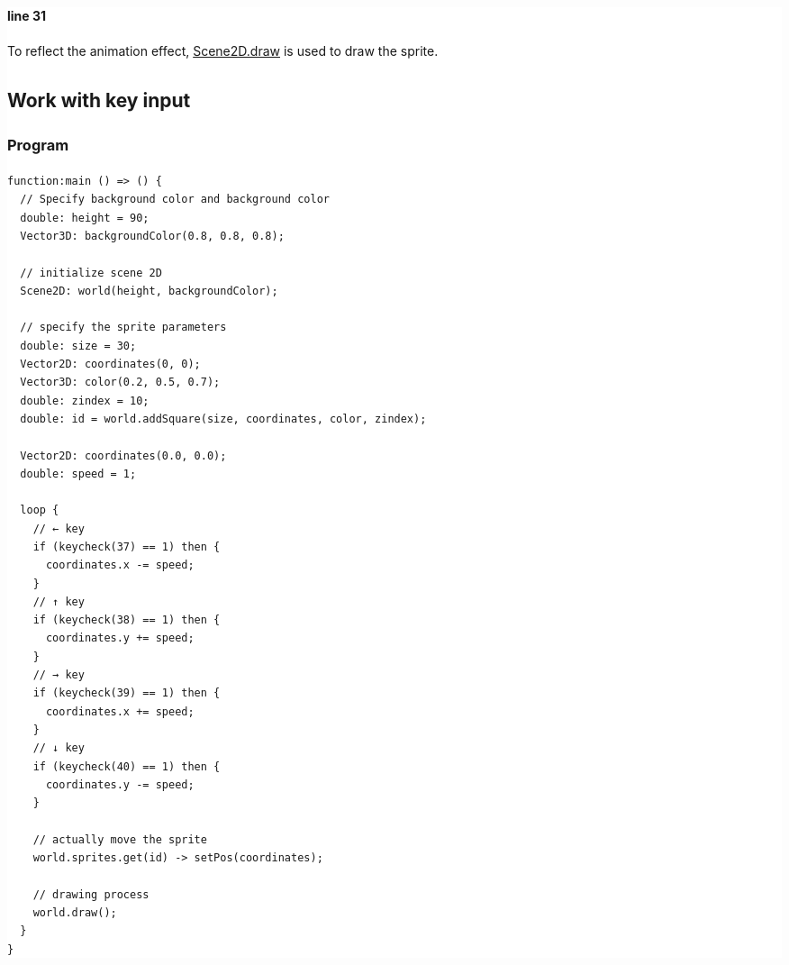 #### line 31

To reflect the animation effect, [Scene2D.draw](/lib/2d/scene/draw) is used to draw the sprite.

## Work with key input

### Program

```
function:main () => () {
  // Specify background color and background color
  double: height = 90;
  Vector3D: backgroundColor(0.8, 0.8, 0.8);

  // initialize scene 2D
  Scene2D: world(height, backgroundColor);

  // specify the sprite parameters
  double: size = 30;
  Vector2D: coordinates(0, 0);
  Vector3D: color(0.2, 0.5, 0.7);
  double: zindex = 10;
  double: id = world.addSquare(size, coordinates, color, zindex);

  Vector2D: coordinates(0.0, 0.0);
  double: speed = 1;

  loop {
    // ← key
    if (keycheck(37) == 1) then {
      coordinates.x -= speed;
    }
    // ↑ key
    if (keycheck(38) == 1) then {
      coordinates.y += speed;
    }
    // → key
    if (keycheck(39) == 1) then {
      coordinates.x += speed;
    }
    // ↓ key
    if (keycheck(40) == 1) then {
      coordinates.y -= speed;
    }

    // actually move the sprite
    world.sprites.get(id) -> setPos(coordinates);

    // drawing process
    world.draw();
  }
}
```
